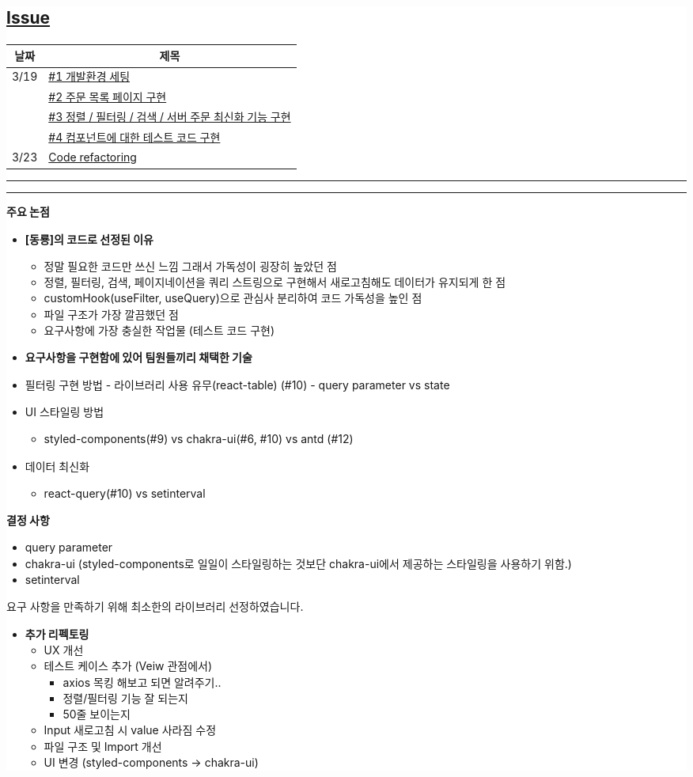 ## [Issue](https://github.com/wanted-onboarding-10team/pre-onboarding-9th-4-10/issues)

| 날짜 | 제목                                                                                                      |
| ---- | --------------------------------------------------------------------------------------------------------- |
| 3/19 | [#1 개발환경 세팅 ](https://github.com/wanted-onboarding-10team/pre-onboarding-9th-4-10/issues/1)         |
|      | [#2 주문 목록 페이지 구현](https://github.com/wanted-onboarding-10team/pre-onboarding-9th-4-10/issues/2)    |
|      | [#3 정렬 / 필터링 / 검색 / 서버 주문 최신화 기능 구현](https://github.com/wanted-onboarding-10team/pre-onboarding-9th-4-10/issues/3) |
|      | [#4 컴포넌트에 대한 테스트 코드 구현](https://github.com/wanted-onboarding-10team/pre-onboarding-9th-4-10/issues/4)       |
| 3/23 | [Code refactoring](https://github.com/wanted-onboarding-10team/pre-onboarding-9th-4-10/issues) |

------

---

**주요 논점**

- **[동룡]의 코드로 선정된 이유**
    - 정말 필요한 코드만 쓰신 느낌 그래서 가독성이 굉장히 높았던 점
    - 정렬, 필터링, 검색, 페이지네이션을 쿼리 스트링으로 구현해서 새로고침해도 데이터가 유지되게 한 점
    - customHook(useFilter, useQuery)으로 관심사 분리하여 코드 가독성을 높인 점
    - 파일 구조가 가장 깔끔했던 점
    - 요구사항에 가장 충실한 작업물 (테스트 코드 구현)
    
- **요구사항을 구현함에 있어 팀원들끼리 채택한 기술**
- 필터링 구현 방법
        - 라이브러리 사용 유무(react-table) (#10)
        - query parameter vs state
	
- UI 스타일링 방법
    - styled-components(#9) vs chakra-ui(#6, #10) vs antd (#12)
    
- 데이터 최신화
    - react-query(#10) vs setinterval

**결정 사항**
- query parameter
- chakra-ui 
(styled-components로 일일이 스타일링하는 것보단 chakra-ui에서 제공하는 스타일링을 사용하기 위함.)
- setinterval

요구 사항을 만족하기 위해 최소한의 라이브러리 선정하였습니다.

- **추가 리펙토링**
    - UX 개선
    - 테스트 케이스 추가 (Veiw 관점에서)
        - axios 목킹 해보고 되면 알려주기..
        - 정렬/필터링 기능 잘 되는지
        - 50줄 보이는지
    - Input 새로고침 시 value 사라짐 수정
    - 파일 구조 및 Import 개선
    - UI 변경 (styled-components → chakra-ui)
